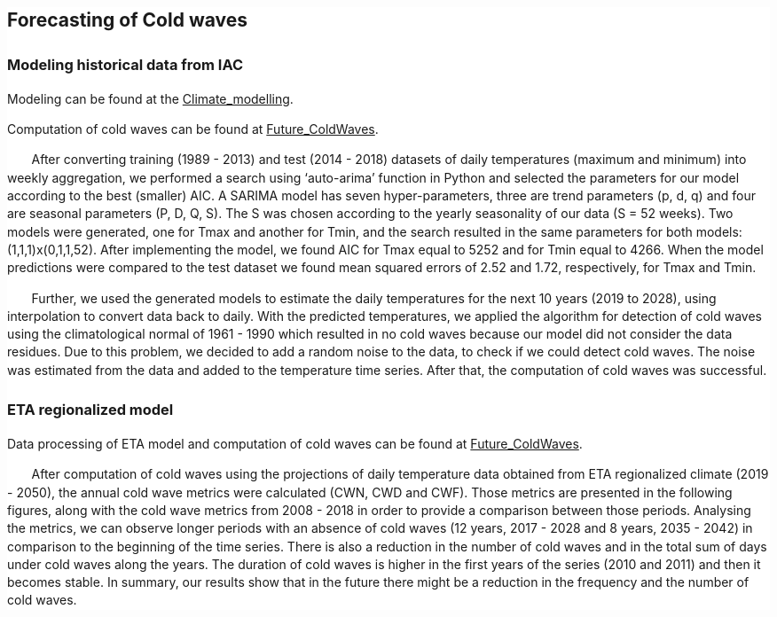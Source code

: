 ## Forecasting of Cold waves

### Modeling historical data from IAC

Modeling can be found at the [Climate_modelling](https://github.com/climate-and-health-datasci-Unicamp/ldl-cholesterol-climate-analysis/blob/master/models/Climate_modelling.ipynb).

Computation of cold waves can be found at [Future_ColdWaves](https://github.com/climate-and-health-datasci-Unicamp/ldl-cholesterol-climate-analysis/blob/master/models/Future_ColdWaves.ipynb).

&nbsp;&nbsp;&nbsp;&nbsp;&nbsp;&nbsp; After converting training (1989 - 2013) and test (2014 - 2018) datasets of daily temperatures (maximum and minimum) into weekly aggregation, we performed a search using ‘auto-arima’ function in Python and selected the parameters for our model according to the best (smaller) AIC. A SARIMA model has seven hyper-parameters, three are trend parameters (p, d, q) and four are seasonal parameters (P, D, Q, S). The S was chosen according to the yearly seasonality of our data (S = 52 weeks). Two models were generated, one for Tmax and another for Tmin, and the search resulted in the same parameters for both models: (1,1,1)x(0,1,1,52).  After implementing the model, we found AIC for Tmax equal to 5252 and for Tmin equal to 4266. When the model predictions were compared to the test dataset we found mean squared errors of 2.52  and 1.72, respectively, for Tmax and Tmin.

&nbsp;&nbsp;&nbsp;&nbsp;&nbsp;&nbsp; Further, we used the generated models to estimate the daily temperatures for the next 10 years (2019 to 2028), using interpolation to convert data back to daily. With the predicted temperatures, we applied the algorithm for detection of cold waves using the climatological normal of 1961 - 1990 which resulted in no cold waves because our model did not consider the data residues. Due to this problem, we decided to add a random noise to the data, to check if we could detect cold waves. The noise was estimated from the data and added to the temperature time series. After that, the computation of cold waves was successful.


### ETA regionalized model

Data processing of ETA model and computation of cold waves can be found at [Future_ColdWaves](https://github.com/climate-and-health-datasci-Unicamp/ldl-cholesterol-climate-analysis/blob/master/models/Future_ColdWaves.ipynb).

&nbsp;&nbsp;&nbsp;&nbsp;&nbsp;&nbsp; After computation of cold waves using the projections of daily temperature data obtained from ETA regionalized climate (2019 - 2050), the annual cold wave metrics were calculated (CWN, CWD and CWF). Those metrics are presented in the following figures, along with the cold wave metrics from 2008 - 2018 in order to provide a comparison between those periods. Analysing the metrics, we can observe longer periods with an absence of cold waves (12 years, 2017 - 2028 and 8 years, 2035 - 2042) in comparison to the beginning of the time series. There is also a reduction in the number of cold waves and in the total sum of days under cold waves along the years. The duration of cold waves is higher in the first years of the series (2010 and 2011) and then it becomes stable. In summary, our results show that in the future there might be a reduction in the frequency and the number of cold waves.
